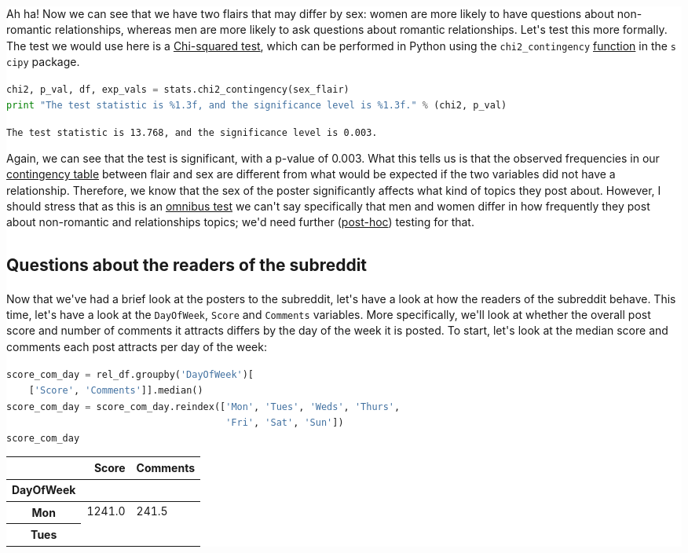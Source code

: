 


Ah ha! Now we can see that we have two flairs that may differ by sex: women are more likely to have questions about non-romantic relationships, whereas men are more likely to ask questions about romantic relationships. Let's test this more formally. The test we would use here is a [Chi-squared test](https://en.wikipedia.org/wiki/Chi-squared_test), which can be performed in Python using the `chi2_contingency` [function](http://docs.scipy.org/doc/scipy-0.15.1/reference/generated/scipy.stats.chi2_contingency.html) in the `scipy` package.


```python
chi2, p_val, df, exp_vals = stats.chi2_contingency(sex_flair)
print "The test statistic is %1.3f, and the significance level is %1.3f." % (chi2, p_val)
```

    The test statistic is 13.768, and the significance level is 0.003.


Again, we can see that the test is significant, with a p-value of 0.003. What this tells us is that the observed frequencies in our [contingency table](https://en.wikipedia.org/wiki/Contingency_table) between flair and sex are different from what would be expected if the two variables did not have a relationship. Therefore, we know that the sex of the poster significantly affects what kind of topics they post about. However, I should stress that as this is an [omnibus test](https://en.wikipedia.org/wiki/Omnibus_test) we can't say specifically that men and women differ in how frequently they post about non-romantic and relationships topics; we'd need further ([post-hoc](https://en.wikipedia.org/wiki/Post_hoc_analysis)) testing for that.

## Questions about the readers of the subreddit

Now that we've had a brief look at the posters to the subreddit, let's have a look at how the readers of the subreddit behave. This time, let's have a look at the `DayOfWeek`, `Score` and `Comments` variables. More specifically, we'll look at whether the overall post score and number of comments it attracts differs by the day of the week it is posted. To start, let's look at the median score and comments each post attracts per day of the week:


```python
score_com_day = rel_df.groupby('DayOfWeek')[
    ['Score', 'Comments']].median()
score_com_day = score_com_day.reindex(['Mon', 'Tues', 'Weds', 'Thurs', 
                                       'Fri', 'Sat', 'Sun'])
score_com_day
```




<div>
<table class="table table-bordered">
  <thead>
    <tr style="text-align: right;">
      <th></th>
      <th>Score</th>
      <th>Comments</th>
    </tr>
    <tr>
      <th>DayOfWeek</th>
      <th></th>
      <th></th>
    </tr>
  </thead>
  <tbody>
    <tr>
      <th>Mon</th>
      <td>1241.0</td>
      <td>241.5</td>
    </tr>
    <tr>
      <th>Tues</th>